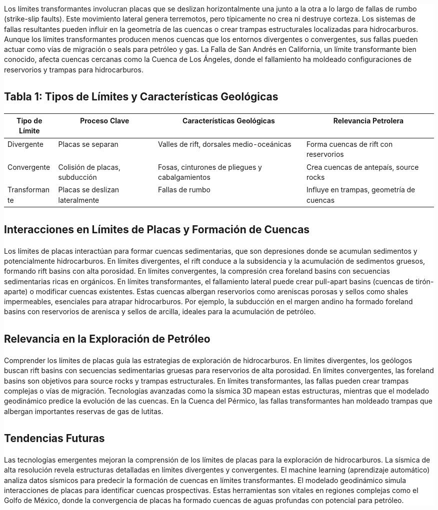 Los límites transformantes involucran placas que se deslizan horizontalmente una junto a la otra a lo largo de fallas de rumbo (strike-slip faults). Este movimiento lateral genera terremotos, pero típicamente no crea ni destruye corteza. Los sistemas de fallas resultantes pueden influir en la geometría de las cuencas o crear trampas estructurales localizadas para hidrocarburos. Aunque los límites transformantes producen menos cuencas que los entornos divergentes o convergentes, sus fallas pueden actuar como vías de migración o seals para petróleo y gas. La Falla de San Andrés en California, un límite transformante bien conocido, afecta cuencas cercanas como la Cuenca de Los Ángeles, donde el fallamiento ha moldeado configuraciones de reservorios y trampas para hidrocarburos.

## Tabla 1: Tipos de Límites y Características Geológicas

| **Tipo de Límite** | **Proceso Clave**                  | **Características Geológicas** | **Relevancia Petrolera**                     |
|-------------------|-----------------------------------|-------------------------------|---------------------------------------------|
| Divergente        | Placas se separan                | Valles de rift, dorsales medio-oceánicas | Forma cuencas de rift con reservorios |
| Convergente       | Colisión de placas, subducción   | Fosas, cinturones de pliegues y cabalgamientos | Crea cuencas de antepaís, source rocks |
| Transformante     | Placas se deslizan lateralmente  | Fallas de rumbo               | Influye en trampas, geometría de cuencas |

## Interacciones en Límites de Placas y Formación de Cuencas

Los límites de placas interactúan para formar cuencas sedimentarias, que son depresiones donde se acumulan sedimentos y potencialmente hidrocarburos. En límites divergentes, el rift conduce a la subsidencia y la acumulación de sedimentos gruesos, formando rift basins con alta porosidad. En límites convergentes, la compresión crea foreland basins con secuencias sedimentarias ricas en orgánicos. En límites transformantes, el fallamiento lateral puede crear pull-apart basins (cuencas de tirón-aparte) o modificar cuencas existentes. Estas cuencas albergan reservorios como areniscas porosas y sellos como shales impermeables, esenciales para atrapar hidrocarburos. Por ejemplo, la subducción en el margen andino ha formado foreland basins con reservorios de arenisca y sellos de arcilla, ideales para la acumulación de petróleo.

## Relevancia en la Exploración de Petróleo

Comprender los límites de placas guía las estrategias de exploración de hidrocarburos. En límites divergentes, los geólogos buscan rift basins con secuencias sedimentarias gruesas para reservorios de alta porosidad. En límites convergentes, las foreland basins son objetivos para source rocks y trampas estructurales. En límites transformantes, las fallas pueden crear trampas complejas o vías de migración. Tecnologías avanzadas como la sísmica 3D mapean estas estructuras, mientras que el modelado geodinámico predice la evolución de las cuencas. En la Cuenca del Pérmico, las fallas transformantes han moldeado trampas que albergan importantes reservas de gas de lutitas.

## Tendencias Futuras

Las tecnologías emergentes mejoran la comprensión de los límites de placas para la exploración de hidrocarburos. La sísmica de alta resolución revela estructuras detalladas en límites divergentes y convergentes. El machine learning (aprendizaje automático) analiza datos sísmicos para predecir la formación de cuencas en límites transformantes. El modelado geodinámico simula interacciones de placas para identificar cuencas prospectivas. Estas herramientas son vitales en regiones complejas como el Golfo de México, donde la convergencia de placas ha formado cuencas de aguas profundas con potencial para petróleo.

